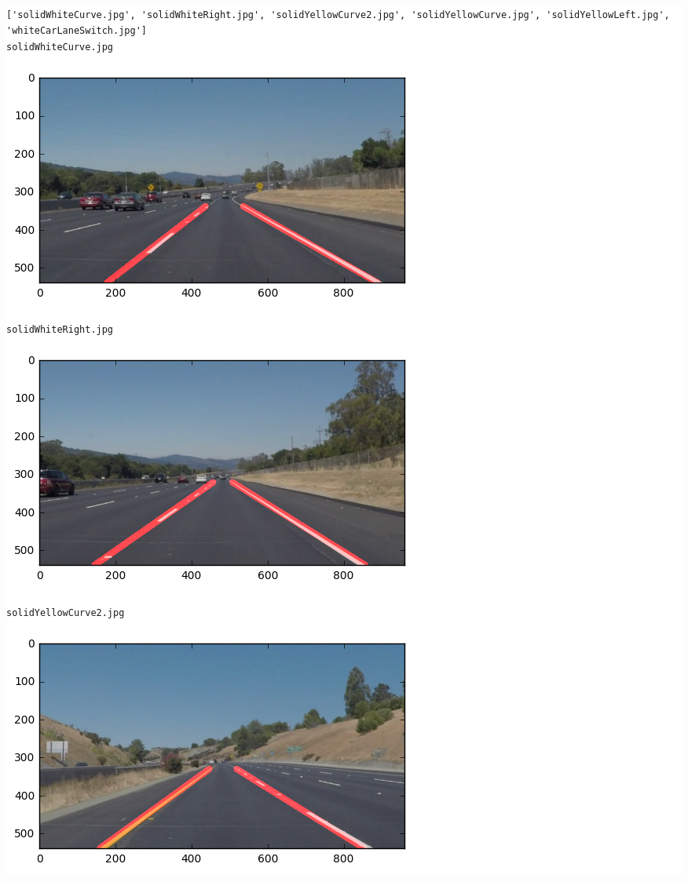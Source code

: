     ['solidWhiteCurve.jpg', 'solidWhiteRight.jpg', 'solidYellowCurve2.jpg', 'solidYellowCurve.jpg', 'solidYellowLeft.jpg', 'whiteCarLaneSwitch.jpg']
    solidWhiteCurve.jpg



![png](P1_sdc_v3_files/P1_sdc_v3_9_1.png)


    solidWhiteRight.jpg



![png](P1_sdc_v3_files/P1_sdc_v3_9_3.png)


    solidYellowCurve2.jpg



![png](P1_sdc_v3_files/P1_sdc_v3_9_5.png)
